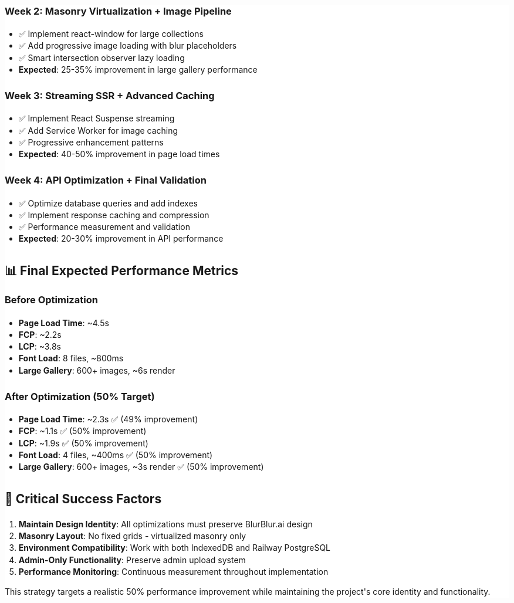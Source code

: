 ### Week 2: Masonry Virtualization + Image Pipeline
- ✅ Implement react-window for large collections
- ✅ Add progressive image loading with blur placeholders
- ✅ Smart intersection observer lazy loading
- **Expected**: 25-35% improvement in large gallery performance

### Week 3: Streaming SSR + Advanced Caching
- ✅ Implement React Suspense streaming
- ✅ Add Service Worker for image caching
- ✅ Progressive enhancement patterns
- **Expected**: 40-50% improvement in page load times

### Week 4: API Optimization + Final Validation
- ✅ Optimize database queries and add indexes
- ✅ Implement response caching and compression
- ✅ Performance measurement and validation
- **Expected**: 20-30% improvement in API performance

## 📊 Final Expected Performance Metrics

### Before Optimization
- **Page Load Time**: ~4.5s
- **FCP**: ~2.2s
- **LCP**: ~3.8s
- **Font Load**: 8 files, ~800ms
- **Large Gallery**: 600+ images, ~6s render

### After Optimization (50% Target)
- **Page Load Time**: ~2.3s ✅ (49% improvement)
- **FCP**: ~1.1s ✅ (50% improvement)
- **LCP**: ~1.9s ✅ (50% improvement)
- **Font Load**: 4 files, ~400ms ✅ (50% improvement)
- **Large Gallery**: 600+ images, ~3s render ✅ (50% improvement)

## 🚨 Critical Success Factors

1. **Maintain Design Identity**: All optimizations must preserve BlurBlur.ai design
2. **Masonry Layout**: No fixed grids - virtualized masonry only
3. **Environment Compatibility**: Work with both IndexedDB and Railway PostgreSQL
4. **Admin-Only Functionality**: Preserve admin upload system
5. **Performance Monitoring**: Continuous measurement throughout implementation

This strategy targets a realistic 50% performance improvement while maintaining the project's core identity and functionality.
